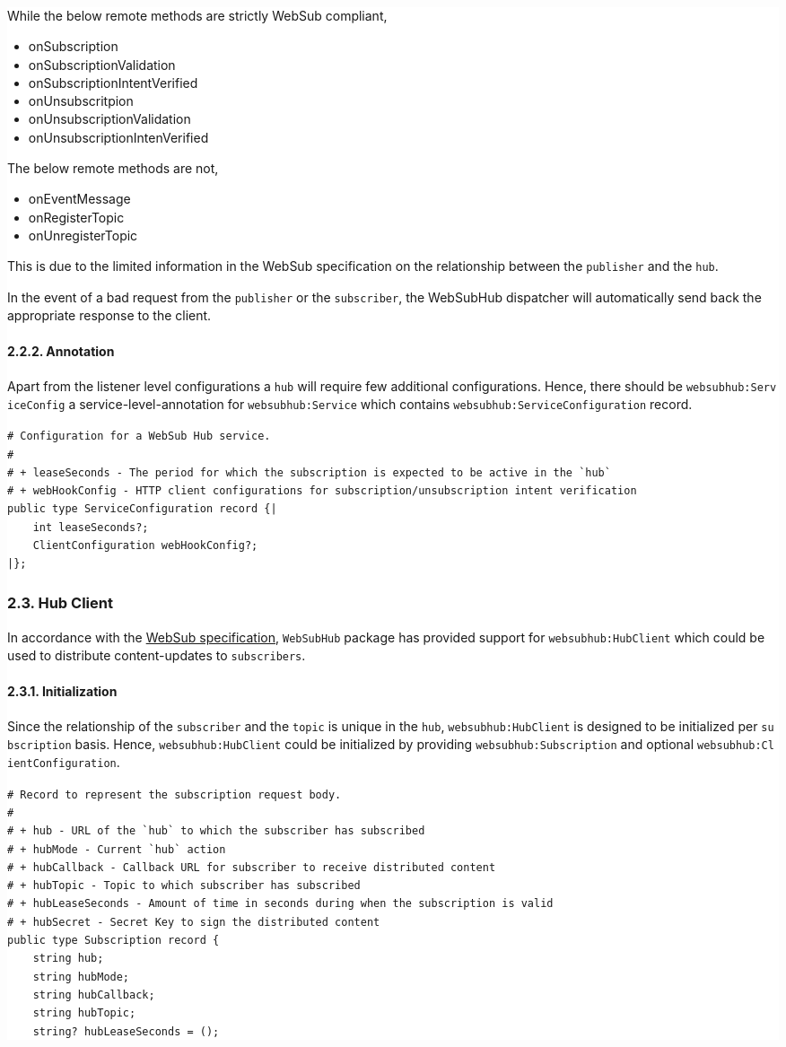 While the below remote methods are strictly WebSub compliant,
- onSubscription 
- onSubscriptionValidation
- onSubscriptionIntentVerified 
- onUnsubscritpion 
- onUnsubscriptionValidation
- onUnsubscriptionIntenVerified

The below remote methods are not, 
- onEventMessage
- onRegisterTopic
- onUnregisterTopic

This is due to the limited information in the WebSub specification on the relationship between the `publisher` and the 
`hub`.

In the event of a bad request from the `publisher` or the `subscriber`, the WebSubHub dispatcher will automatically send 
back the appropriate response to the client.

#### 2.2.2. Annotation 

Apart from the listener level configurations a `hub` will require few additional configurations. Hence, there should be 
`websubhub:ServiceConfig` a service-level-annotation for `websubhub:Service` which contains
`websubhub:ServiceConfiguration` record.
```ballerina
# Configuration for a WebSub Hub service.
#
# + leaseSeconds - The period for which the subscription is expected to be active in the `hub`
# + webHookConfig - HTTP client configurations for subscription/unsubscription intent verification
public type ServiceConfiguration record {|
    int leaseSeconds?;
    ClientConfiguration webHookConfig?;
|};
```

### 2.3. Hub Client

In accordance with the [WebSub specification](https://www.w3.org/TR/websub/#content-distribution), `WebSubHub` package 
has provided support for `websubhub:HubClient` which could be used to distribute content-updates to `subscribers`.

#### 2.3.1. Initialization

Since the relationship of the `subscriber` and the `topic` is unique in the `hub`, `websubhub:HubClient` is designed to 
be initialized per `subscription` basis. Hence, `websubhub:HubClient` could be initialized by providing 
`websubhub:Subscription` and optional `websubhub:ClientConfiguration`. 
```ballerina
# Record to represent the subscription request body.
# 
# + hub - URL of the `hub` to which the subscriber has subscribed
# + hubMode - Current `hub` action
# + hubCallback - Callback URL for subscriber to receive distributed content
# + hubTopic - Topic to which subscriber has subscribed
# + hubLeaseSeconds - Amount of time in seconds during when the subscription is valid
# + hubSecret - Secret Key to sign the distributed content
public type Subscription record {
    string hub;
    string hubMode;
    string hubCallback;
    string hubTopic;
    string? hubLeaseSeconds = ();
```